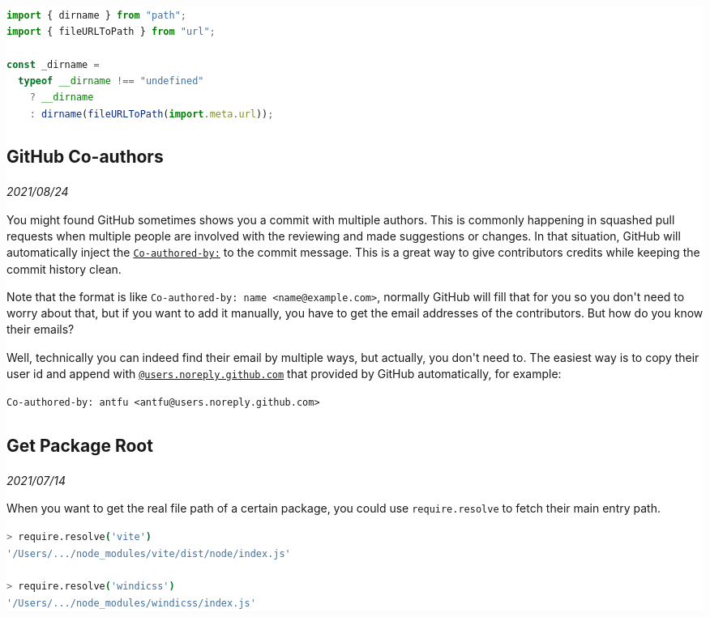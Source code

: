 ```js
import { dirname } from "path";
import { fileURLToPath } from "url";

const _dirname =
  typeof __dirname !== "undefined"
    ? __dirname
    : dirname(fileURLToPath(import.meta.url));
```

</article>
<article>

## GitHub Co-authors

_2021/08/24_

You might found GitHub sometimes shows you a commit with multiple authors. This is commonly happening in squashed pull requests when multiple people are involved with the reviewing and made suggestions or changes. In that situation, GitHub will automatically inject the [`Co-authored-by:`](https://docs.github.com/en/github/committing-changes-to-your-project/creating-and-editing-commits/creating-a-commit-with-multiple-authors) to the commit message. This is a great way to give contributors credits while keeping the commit history clean.

Note that the format is like `Co-authored-by: name <name@example.com>`, normally GitHub will fill that for you so you don't need to worry about that, but if you want to add it manually, you have to get the email addresses of the contributors. But how do you know their emails?

Well, technically you can indeed find their email by multiple ways, but actually, you don't need to. The easiest way is to copy their user id and append with [`@users.noreply.github.com`](https://docs.github.com/en/account-and-profile/setting-up-and-managing-your-github-user-account/managing-email-preferences/setting-your-commit-email-address#about-commit-email-addresses) that provided by GitHub automatically, for example:

```
Co-authored-by: antfu <antfu@users.noreply.github.com>
```

</article>
<article>

## Get Package Root

_2021/07/14_

When you want to get the real file path of a certain package, you could use `require.resolve` to fetch their main entry path.

```bash
> require.resolve('vite')
'/Users/.../node_modules/vite/dist/node/index.js'

> require.resolve('windicss')
'/Users/.../node_modules/windicss/index.js'
```
